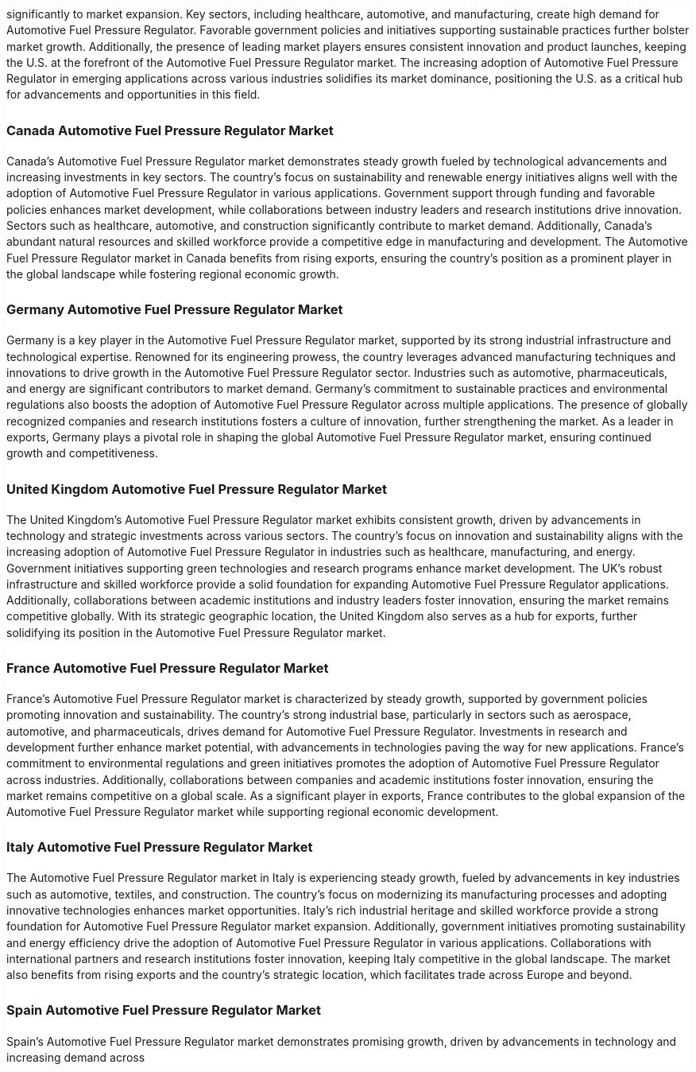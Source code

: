 significantly to market expansion. Key sectors, including healthcare, automotive, and manufacturing, create high demand for Automotive Fuel Pressure Regulator. Favorable government policies and initiatives supporting sustainable practices further bolster market growth. Additionally, the presence of leading market players ensures consistent innovation and product launches, keeping the U.S. at the forefront of the Automotive Fuel Pressure Regulator market. The increasing adoption of Automotive Fuel Pressure Regulator in emerging applications across various industries solidifies its market dominance, positioning the U.S. as a critical hub for advancements and opportunities in this field.</p><h3>Canada Automotive Fuel Pressure Regulator Market</h3><p>Canada&rsquo;s Automotive Fuel Pressure Regulator market demonstrates steady growth fueled by technological advancements and increasing investments in key sectors. The country&rsquo;s focus on sustainability and renewable energy initiatives aligns well with the adoption of Automotive Fuel Pressure Regulator in various applications. Government support through funding and favorable policies enhances market development, while collaborations between industry leaders and research institutions drive innovation. Sectors such as healthcare, automotive, and construction significantly contribute to market demand. Additionally, Canada&rsquo;s abundant natural resources and skilled workforce provide a competitive edge in manufacturing and development. The Automotive Fuel Pressure Regulator market in Canada benefits from rising exports, ensuring the country&rsquo;s position as a prominent player in the global landscape while fostering regional economic growth.</p><h3>Germany Automotive Fuel Pressure Regulator Market</h3><p>Germany is a key player in the Automotive Fuel Pressure Regulator market, supported by its strong industrial infrastructure and technological expertise. Renowned for its engineering prowess, the country leverages advanced manufacturing techniques and innovations to drive growth in the Automotive Fuel Pressure Regulator sector. Industries such as automotive, pharmaceuticals, and energy are significant contributors to market demand. Germany&rsquo;s commitment to sustainable practices and environmental regulations also boosts the adoption of Automotive Fuel Pressure Regulator across multiple applications. The presence of globally recognized companies and research institutions fosters a culture of innovation, further strengthening the market. As a leader in exports, Germany plays a pivotal role in shaping the global Automotive Fuel Pressure Regulator market, ensuring continued growth and competitiveness.</p><h3>United Kingdom Automotive Fuel Pressure Regulator Market</h3><p>The United Kingdom&rsquo;s Automotive Fuel Pressure Regulator market exhibits consistent growth, driven by advancements in technology and strategic investments across various sectors. The country&rsquo;s focus on innovation and sustainability aligns with the increasing adoption of Automotive Fuel Pressure Regulator in industries such as healthcare, manufacturing, and energy. Government initiatives supporting green technologies and research programs enhance market development. The UK&rsquo;s robust infrastructure and skilled workforce provide a solid foundation for expanding Automotive Fuel Pressure Regulator applications. Additionally, collaborations between academic institutions and industry leaders foster innovation, ensuring the market remains competitive globally. With its strategic geographic location, the United Kingdom also serves as a hub for exports, further solidifying its position in the Automotive Fuel Pressure Regulator market.</p><h3>France Automotive Fuel Pressure Regulator Market</h3><p>France&rsquo;s Automotive Fuel Pressure Regulator market is characterized by steady growth, supported by government policies promoting innovation and sustainability. The country&rsquo;s strong industrial base, particularly in sectors such as aerospace, automotive, and pharmaceuticals, drives demand for Automotive Fuel Pressure Regulator. Investments in research and development further enhance market potential, with advancements in technologies paving the way for new applications. France&rsquo;s commitment to environmental regulations and green initiatives promotes the adoption of Automotive Fuel Pressure Regulator across industries. Additionally, collaborations between companies and academic institutions foster innovation, ensuring the market remains competitive on a global scale. As a significant player in exports, France contributes to the global expansion of the Automotive Fuel Pressure Regulator market while supporting regional economic development.</p><h3>Italy Automotive Fuel Pressure Regulator Market</h3><p>The Automotive Fuel Pressure Regulator market in Italy is experiencing steady growth, fueled by advancements in key industries such as automotive, textiles, and construction. The country&rsquo;s focus on modernizing its manufacturing processes and adopting innovative technologies enhances market opportunities. Italy&rsquo;s rich industrial heritage and skilled workforce provide a strong foundation for Automotive Fuel Pressure Regulator market expansion. Additionally, government initiatives promoting sustainability and energy efficiency drive the adoption of Automotive Fuel Pressure Regulator in various applications. Collaborations with international partners and research institutions foster innovation, keeping Italy competitive in the global landscape. The market also benefits from rising exports and the country&rsquo;s strategic location, which facilitates trade across Europe and beyond.</p><h3>Spain Automotive Fuel Pressure Regulator Market</h3><p>Spain&rsquo;s Automotive Fuel Pressure Regulator market demonstrates promising growth, driven by advancements in technology and increasing demand across